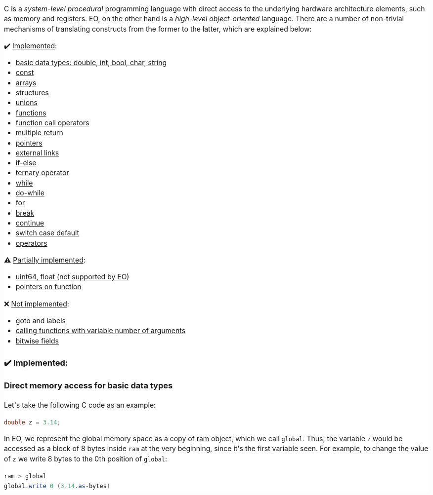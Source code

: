 C is a _system-level procedural_ programming language with direct access to the underlying hardware architecture elements, such as memory and registers. EO, on the other hand is a _high-level object-oriented_ language. There are a number of non-trivial mechanisms of translating constructs from the former to the latter, which are explained below:

:heavy_check_mark: [Implemented](#heavy_check_mark-implemented):
- [basic data types: double, int, bool, char, string](#direct-memory-access-for-basic-data-types)
- [const](#const)
- [arrays](#arrays)
- [structures](#structures)
- [unions](#unions)
- [functions](#functions)
- [function call operators](#function-call-operators)
- [multiple return](#multiple-return)
- [pointers](#pointers)
- [external links](#external-links)
- [if-else](#if-else)
- [ternary operator](#ternary-operator)
- [while](#while)
- [do-while](#do-while)
- [for](#for)
- [break](#break)
- [continue](#continue)
- [switch case default](#switch-case-default)
- [operators](#operators)

:warning: [Partially implemented](#warning-partially-implemented):
- [uint64, float (not supported by EO)](#basic-types)
- [pointers on function](#pointers-on-function)

:x: [Not implemented](#x-not-implemented):
- [goto and labels](#goto-and-labels)
- [calling functions with variable number of arguments](#calling-functions-with-variable-number-of-arguments)
- [bitwise fields](#bitwise-fields)

### :heavy_check_mark: Implemented:

### Direct memory access for basic data types

Let's take the following C code as an example:

```c
double z = 3.14;
```

In EO, we represent the global memory space as a copy of [ram](https://github.com/polystat/c2eo/tree/master/result/eo/c2eo/system/ram.eo) object, which we call `global`. Thus, the variable `z` would be accessed as a block of 8 bytes inside `ram` at the very beginning, since it's the first variable seen. For example, to change the value of `z` we write 8 bytes to the 0th position of `global`:

```java
ram > global
global.write 0 (3.14.as-bytes)
```
